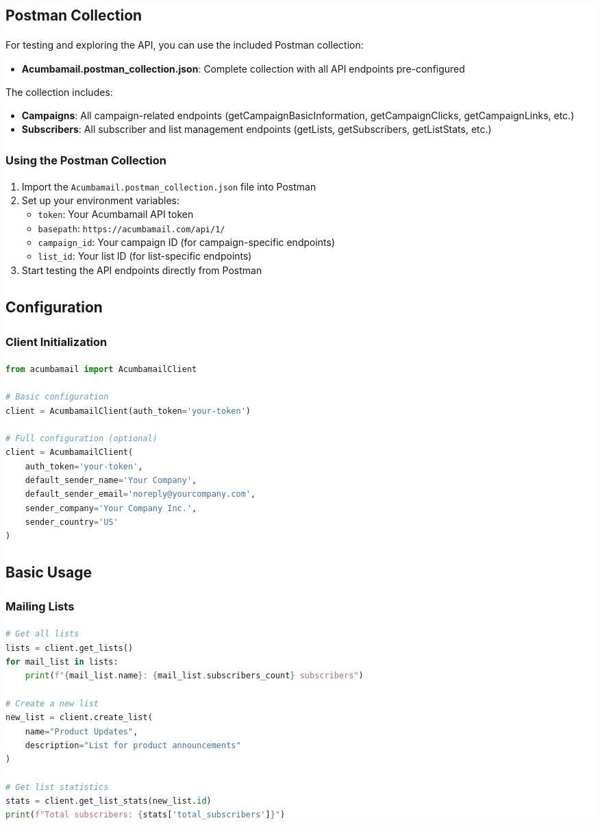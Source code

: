 
## Postman Collection

For testing and exploring the API, you can use the included Postman collection:

- **Acumbamail.postman_collection.json**: Complete collection with all API endpoints pre-configured

The collection includes:
- **Campaigns**: All campaign-related endpoints (getCampaignBasicInformation, getCampaignClicks, getCampaignLinks, etc.)
- **Subscribers**: All subscriber and list management endpoints (getLists, getSubscribers, getListStats, etc.)

### Using the Postman Collection

1. Import the `Acumbamail.postman_collection.json` file into Postman
2. Set up your environment variables:
   - `token`: Your Acumbamail API token
   - `basepath`: `https://acumbamail.com/api/1/`
   - `campaign_id`: Your campaign ID (for campaign-specific endpoints)
   - `list_id`: Your list ID (for list-specific endpoints)
3. Start testing the API endpoints directly from Postman

## Configuration

### Client Initialization

```python
from acumbamail import AcumbamailClient

# Basic configuration
client = AcumbamailClient(auth_token='your-token')

# Full configuration (optional)
client = AcumbamailClient(
    auth_token='your-token',
    default_sender_name='Your Company',
    default_sender_email='noreply@yourcompany.com',
    sender_company='Your Company Inc.',
    sender_country='US'
)
```

## Basic Usage

### Mailing Lists

```python
# Get all lists
lists = client.get_lists()
for mail_list in lists:
    print(f"{mail_list.name}: {mail_list.subscribers_count} subscribers")

# Create a new list
new_list = client.create_list(
    name="Product Updates",
    description="List for product announcements"
)

# Get list statistics
stats = client.get_list_stats(new_list.id)
print(f"Total subscribers: {stats['total_subscribers']}")
```
